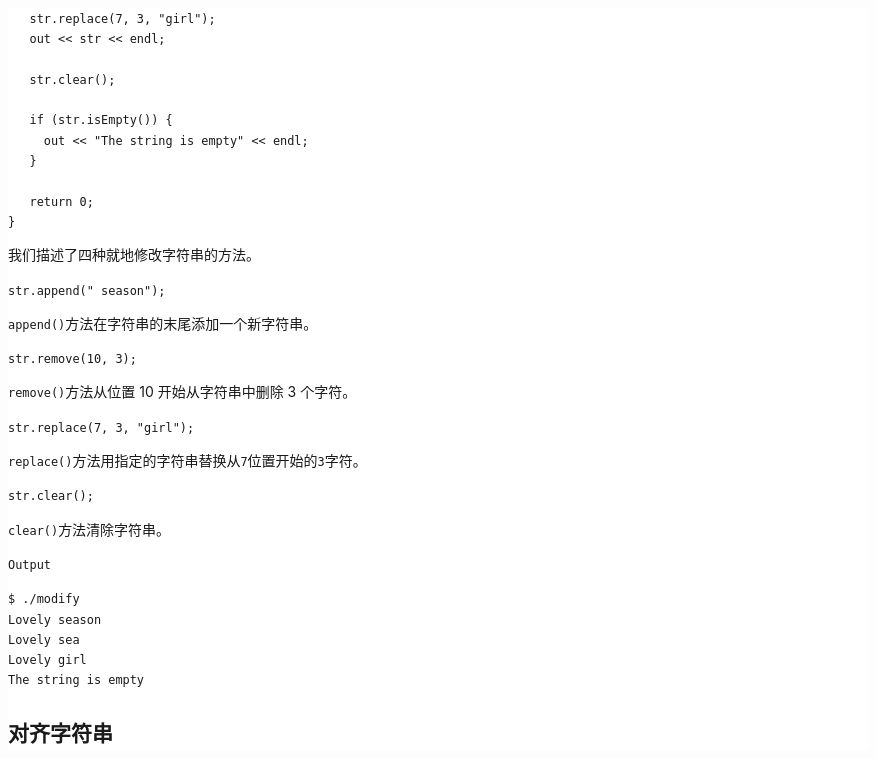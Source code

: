 ```
   str.replace(7, 3, "girl");
   out << str << endl;

   str.clear();

   if (str.isEmpty()) {
     out << "The string is empty" << endl;
   }

   return 0;
}

```

我们描述了四种就地修改字符串的方法。

```
str.append(" season");

```

`append()`方法在字符串的末尾添加一个新字符串。

```
str.remove(10, 3);

```

`remove()`方法从位置 10 开始从字符串中删除 3 个字符。

```
str.replace(7, 3, "girl");

```

`replace()`方法用指定的字符串替换从`7`位置开始的`3`字符。

```
str.clear();

```

`clear()`方法清除字符串。

`Output`

```
$ ./modify 
Lovely season
Lovely sea
Lovely girl
The string is empty

```

## 对齐字符串
